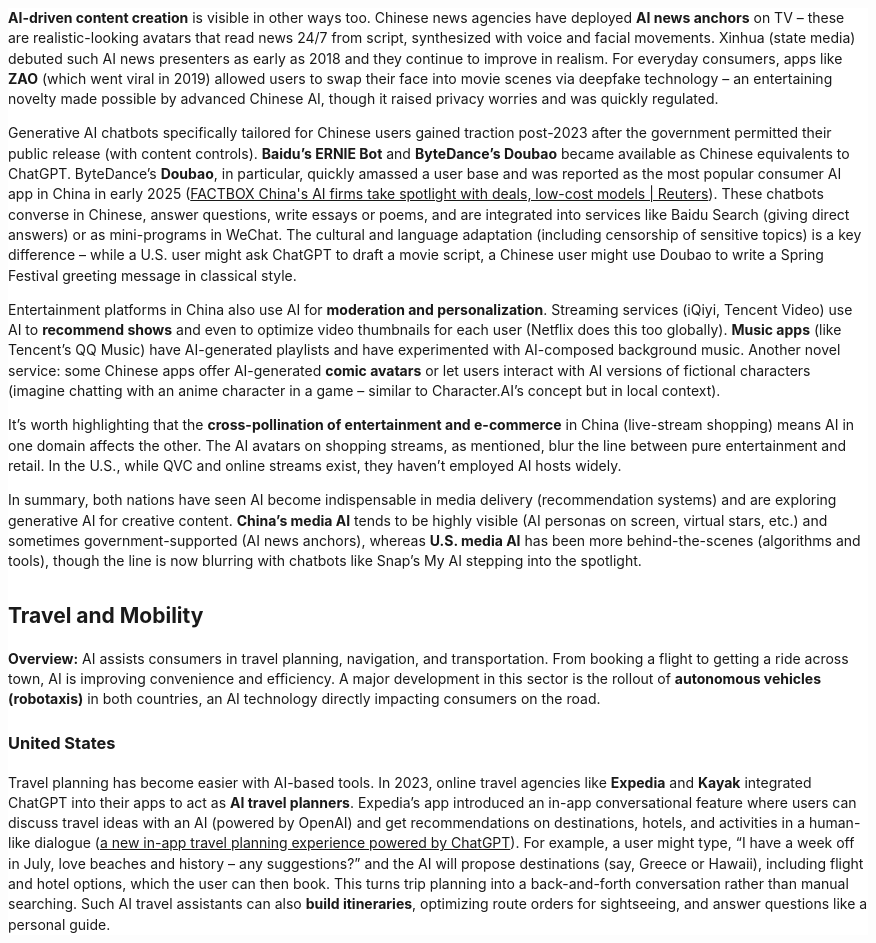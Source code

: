 **AI-driven content creation** is visible in other ways too. Chinese news agencies have deployed **AI news anchors** on TV – these are realistic-looking avatars that read news 24/7 from script, synthesized with voice and facial movements. Xinhua (state media) debuted such AI news presenters as early as 2018 and they continue to improve in realism. For everyday consumers, apps like **ZAO** (which went viral in 2019) allowed users to swap their face into movie scenes via deepfake technology – an entertaining novelty made possible by advanced Chinese AI, though it raised privacy worries and was quickly regulated.

Generative AI chatbots specifically tailored for Chinese users gained traction post-2023 after the government permitted their public release (with content controls). **Baidu’s ERNIE Bot** and **ByteDance’s Doubao** became available as Chinese equivalents to ChatGPT. ByteDance’s **Doubao**, in particular, quickly amassed a user base and was reported as the most popular consumer AI app in China in early 2025 ([FACTBOX China's AI firms take spotlight with deals, low-cost models | Reuters](https://www.reuters.com/technology/artificial-intelligence/chinas-ai-firms-take-spotlight-with-deals-low-cost-models-2025-02-14/#:~:text=DOUBAO)). These chatbots converse in Chinese, answer questions, write essays or poems, and are integrated into services like Baidu Search (giving direct answers) or as mini-programs in WeChat. The cultural and language adaptation (including censorship of sensitive topics) is a key difference – while a U.S. user might ask ChatGPT to draft a movie script, a Chinese user might use Doubao to write a Spring Festival greeting message in classical style.

Entertainment platforms in China also use AI for **moderation and personalization**. Streaming services (iQiyi, Tencent Video) use AI to **recommend shows** and even to optimize video thumbnails for each user (Netflix does this too globally). **Music apps** (like Tencent’s QQ Music) have AI-generated playlists and have experimented with AI-composed background music. Another novel service: some Chinese apps offer AI-generated **comic avatars** or let users interact with AI versions of fictional characters (imagine chatting with an anime character in a game – similar to Character.AI’s concept but in local context).

It’s worth highlighting that the **cross-pollination of entertainment and e-commerce** in China (live-stream shopping) means AI in one domain affects the other. The AI avatars on shopping streams, as mentioned, blur the line between pure entertainment and retail. In the U.S., while QVC and online streams exist, they haven’t employed AI hosts widely.

In summary, both nations have seen AI become indispensable in media delivery (recommendation systems) and are exploring generative AI for creative content. **China’s media AI** tends to be highly visible (AI personas on screen, virtual stars, etc.) and sometimes government-supported (AI news anchors), whereas **U.S. media AI** has been more behind-the-scenes (algorithms and tools), though the line is now blurring with chatbots like Snap’s My AI stepping into the spotlight.

## Travel and Mobility

**Overview:** AI assists consumers in travel planning, navigation, and transportation. From booking a flight to getting a ride across town, AI is improving convenience and efficiency. A major development in this sector is the rollout of **autonomous vehicles (robotaxis)** in both countries, an AI technology directly impacting consumers on the road.

### United States 
Travel planning has become easier with AI-based tools. In 2023, online travel agencies like **Expedia** and **Kayak** integrated ChatGPT into their apps to act as **AI travel planners**. Expedia’s app introduced an in-app conversational feature where users can discuss travel ideas with an AI (powered by OpenAI) and get recommendations on destinations, hotels, and activities in a human-like dialogue ([a new in-app travel planning experience powered by ChatGPT](https://www.expediagroup.com/investors/news-and-events/financial-releases/news/news-details/2023/Chatgpt-Wrote-This-Press-Release--No-It-Didnt-But-It-Can-Now-Assist-With-Travel-Planning-In-The-Expedia-App/default.aspx#:~:text=a%20new%20in,stay%2C%20how%20to%20get)). For example, a user might type, “I have a week off in July, love beaches and history – any suggestions?” and the AI will propose destinations (say, Greece or Hawaii), including flight and hotel options, which the user can then book. This turns trip planning into a back-and-forth conversation rather than manual searching. Such AI travel assistants can also **build itineraries**, optimizing route orders for sightseeing, and answer questions like a personal guide.
